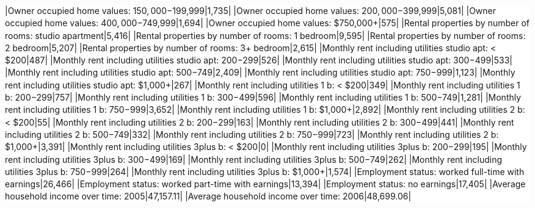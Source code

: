 |Owner occupied home values: $150,000-$199,999|1,735|
|Owner occupied home values: $200,000-$399,999|5,081|
|Owner occupied home values: $400,000-$749,999|1,694|
|Owner occupied home values: $750,000+|575|
|Rental properties by number of rooms: studio apartment|5,416|
|Rental properties by number of rooms: 1 bedroom|9,595|
|Rental properties by number of rooms: 2 bedroom|5,207|
|Rental properties by number of rooms: 3+ bedroom|2,615|
|Monthly rent including utilities studio apt: < $200|487|
|Monthly rent including utilities studio apt: $200-$299|526|
|Monthly rent including utilities studio apt: $300-$499|533|
|Monthly rent including utilities studio apt: $500-$749|2,409|
|Monthly rent including utilities studio apt: $750-$999|1,123|
|Monthly rent including utilities studio apt: $1,000+|267|
|Monthly rent including utilities 1 b: < $200|349|
|Monthly rent including utilities 1 b: $200-$299|757|
|Monthly rent including utilities 1 b: $300-$499|596|
|Monthly rent including utilities 1 b: $500-$749|1,281|
|Monthly rent including utilities 1 b: $750-$999|3,652|
|Monthly rent including utilities 1 b: $1,000+|2,892|
|Monthly rent including utilities 2 b: < $200|55|
|Monthly rent including utilities 2 b: $200-$299|163|
|Monthly rent including utilities 2 b: $300-$499|441|
|Monthly rent including utilities 2 b: $500-$749|332|
|Monthly rent including utilities 2 b: $750-$999|723|
|Monthly rent including utilities 2 b: $1,000+|3,391|
|Monthly rent including utilities 3plus b: < $200|0|
|Monthly rent including utilities 3plus b: $200-$299|195|
|Monthly rent including utilities 3plus b: $300-$499|169|
|Monthly rent including utilities 3plus b: $500-$749|262|
|Monthly rent including utilities 3plus b: $750-$999|264|
|Monthly rent including utilities 3plus b: $1,000+|1,574|
|Employment status: worked full-time with earnings|26,466|
|Employment status: worked part-time with earnings|13,394|
|Employment status: no earnings|17,405|
|Average household income over time: 2005|47,157.11|
|Average household income over time: 2006|48,699.06|